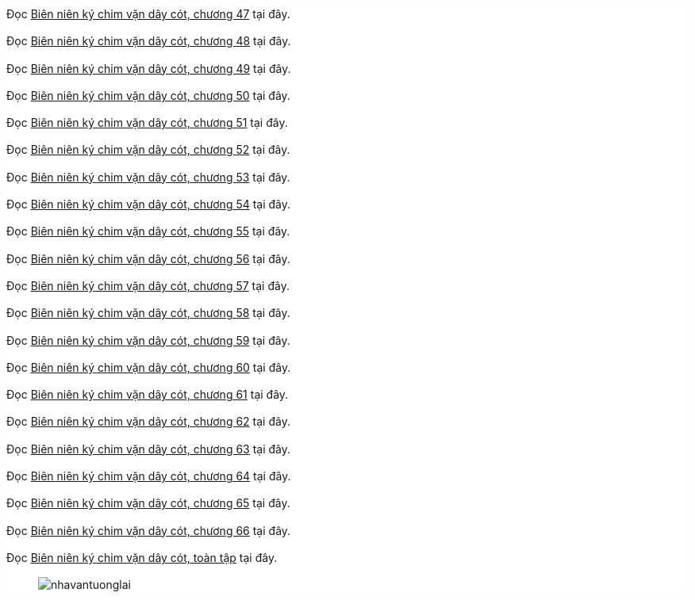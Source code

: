Đọc [Biên niên ký chim vặn dây cót, chương 47](https://nhavantuonglai.com/article/bien-nien-ky-chim-van-day-cot-chuong-47) tại đây.

Đọc [Biên niên ký chim vặn dây cót, chương 48](https://nhavantuonglai.com/article/bien-nien-ky-chim-van-day-cot-chuong-48) tại đây.

Đọc [Biên niên ký chim vặn dây cót, chương 49](https://nhavantuonglai.com/article/bien-nien-ky-chim-van-day-cot-chuong-49) tại đây.

Đọc [Biên niên ký chim vặn dây cót, chương 50](https://nhavantuonglai.com/article/bien-nien-ky-chim-van-day-cot-chuong-50) tại đây.

Đọc [Biên niên ký chim vặn dây cót, chương 51](https://nhavantuonglai.com/article/bien-nien-ky-chim-van-day-cot-chuong-51) tại đây.

Đọc [Biên niên ký chim vặn dây cót, chương 52](https://nhavantuonglai.com/article/bien-nien-ky-chim-van-day-cot-chuong-52) tại đây.

Đọc [Biên niên ký chim vặn dây cót, chương 53](https://nhavantuonglai.com/article/bien-nien-ky-chim-van-day-cot-chuong-53) tại đây.

Đọc [Biên niên ký chim vặn dây cót, chương 54](https://nhavantuonglai.com/article/bien-nien-ky-chim-van-day-cot-chuong-54) tại đây.

Đọc [Biên niên ký chim vặn dây cót, chương 55](https://nhavantuonglai.com/article/bien-nien-ky-chim-van-day-cot-chuong-55) tại đây.

Đọc [Biên niên ký chim vặn dây cót, chương 56](https://nhavantuonglai.com/article/bien-nien-ky-chim-van-day-cot-chuong-56) tại đây.

Đọc [Biên niên ký chim vặn dây cót, chương 57](https://nhavantuonglai.com/article/bien-nien-ky-chim-van-day-cot-chuong-57) tại đây.

Đọc [Biên niên ký chim vặn dây cót, chương 58](https://nhavantuonglai.com/article/bien-nien-ky-chim-van-day-cot-chuong-58) tại đây.

Đọc [Biên niên ký chim vặn dây cót, chương 59](https://nhavantuonglai.com/article/bien-nien-ky-chim-van-day-cot-chuong-59) tại đây.

Đọc [Biên niên ký chim vặn dây cót, chương 60](https://nhavantuonglai.com/article/bien-nien-ky-chim-van-day-cot-chuong-60) tại đây.

Đọc [Biên niên ký chim vặn dây cót, chương 61](https://nhavantuonglai.com/article/bien-nien-ky-chim-van-day-cot-chuong-61) tại đây.

Đọc [Biên niên ký chim vặn dây cót, chương 62](https://nhavantuonglai.com/article/bien-nien-ky-chim-van-day-cot-chuong-62) tại đây.

Đọc [Biên niên ký chim vặn dây cót, chương 63](https://nhavantuonglai.com/article/bien-nien-ky-chim-van-day-cot-chuong-63) tại đây.

Đọc [Biên niên ký chim vặn dây cót, chương 64](https://nhavantuonglai.com/article/bien-nien-ky-chim-van-day-cot-chuong-64) tại đây.

Đọc [Biên niên ký chim vặn dây cót, chương 65](https://nhavantuonglai.com/article/bien-nien-ky-chim-van-day-cot-chuong-65) tại đây.

Đọc [Biên niên ký chim vặn dây cót, chương 66](https://nhavantuonglai.com/article/bien-nien-ky-chim-van-day-cot-chuong-66) tại đây.

Đọc [Biên niên ký chim vặn dây cót, toàn tập](https://banmaixanh.org/ebook/bien-nien-ky-chim-van-day-cot.pdf) tại đây.

<figure><img src="https://banmaixanh.org/image/cover/001-299.jpg" alt="nhavantuonglai" title="nhavantuonglai" height=100% width=100%><figcaption><p></p></figcaption></figure>